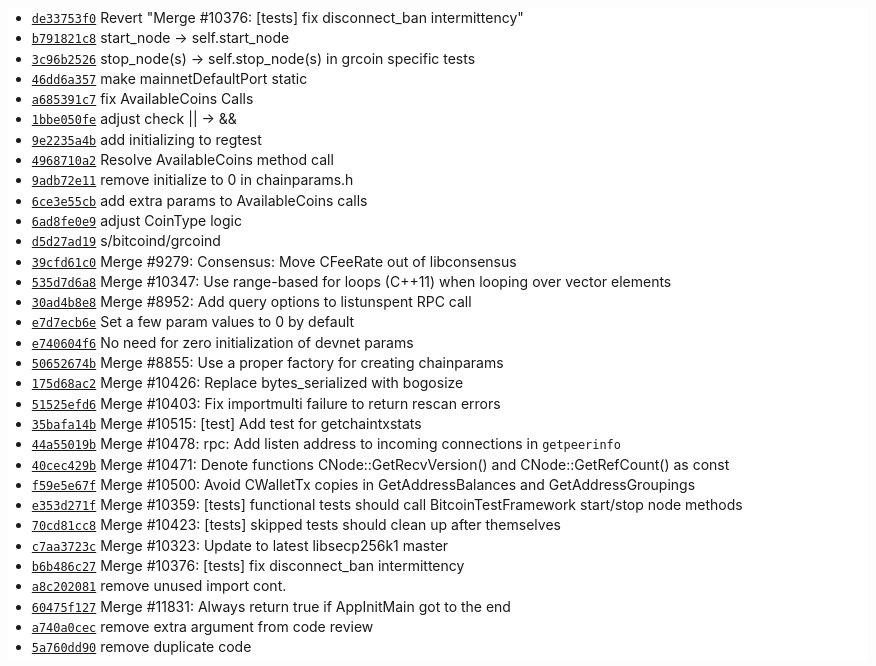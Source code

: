 -   [`de33753f0`](https://github.com/GRCoin-Coin/Core-Wallet/commit/de33753f0) Revert "Merge #10376: [tests] fix disconnect_ban intermittency"
-   [`b791821c8`](https://github.com/GRCoin-Coin/Core-Wallet/commit/b791821c8) start_node -> self.start_node
-   [`3c96b2526`](https://github.com/GRCoin-Coin/Core-Wallet/commit/3c96b2526) stop_node(s) -> self.stop_node(s) in grcoin specific tests
-   [`46dd6a357`](https://github.com/GRCoin-Coin/Core-Wallet/commit/46dd6a357) make mainnetDefaultPort static
-   [`a685391c7`](https://github.com/GRCoin-Coin/Core-Wallet/commit/a685391c7) fix AvailableCoins Calls
-   [`1bbe050fe`](https://github.com/GRCoin-Coin/Core-Wallet/commit/1bbe050fe) adjust check || -> &&
-   [`9e2235a4b`](https://github.com/GRCoin-Coin/Core-Wallet/commit/9e2235a4b) add initializing to regtest
-   [`4968710a2`](https://github.com/GRCoin-Coin/Core-Wallet/commit/4968710a2) Resolve AvailableCoins method call
-   [`9adb72e11`](https://github.com/GRCoin-Coin/Core-Wallet/commit/9adb72e11) remove initialize to 0 in chainparams.h
-   [`6ce3e55cb`](https://github.com/GRCoin-Coin/Core-Wallet/commit/6ce3e55cb) add extra params to AvailableCoins calls
-   [`6ad8fe0e9`](https://github.com/GRCoin-Coin/Core-Wallet/commit/6ad8fe0e9) adjust CoinType logic
-   [`d5d27ad19`](https://github.com/GRCoin-Coin/Core-Wallet/commit/d5d27ad19) s/bitcoind/grcoind
-   [`39cfd61c0`](https://github.com/GRCoin-Coin/Core-Wallet/commit/39cfd61c0) Merge #9279: Consensus: Move CFeeRate out of libconsensus
-   [`535d7d6a8`](https://github.com/GRCoin-Coin/Core-Wallet/commit/535d7d6a8) Merge #10347: Use range-based for loops (C++11) when looping over vector elements
-   [`30ad4b8e8`](https://github.com/GRCoin-Coin/Core-Wallet/commit/30ad4b8e8) Merge #8952: Add query options to listunspent RPC call
-   [`e7d7ecb6e`](https://github.com/GRCoin-Coin/Core-Wallet/commit/e7d7ecb6e) Set a few param values to 0 by default
-   [`e740604f6`](https://github.com/GRCoin-Coin/Core-Wallet/commit/e740604f6) No need for zero initialization of devnet params
-   [`50652674b`](https://github.com/GRCoin-Coin/Core-Wallet/commit/50652674b) Merge #8855: Use a proper factory for creating chainparams
-   [`175d68ac2`](https://github.com/GRCoin-Coin/Core-Wallet/commit/175d68ac2) Merge #10426: Replace bytes_serialized with bogosize
-   [`51525efd6`](https://github.com/GRCoin-Coin/Core-Wallet/commit/51525efd6) Merge #10403: Fix importmulti failure to return rescan errors
-   [`35bafa14b`](https://github.com/GRCoin-Coin/Core-Wallet/commit/35bafa14b) Merge #10515: [test] Add test for getchaintxstats
-   [`44a55019b`](https://github.com/GRCoin-Coin/Core-Wallet/commit/44a55019b) Merge #10478: rpc: Add listen address to incoming connections in `getpeerinfo`
-   [`40cec429b`](https://github.com/GRCoin-Coin/Core-Wallet/commit/40cec429b) Merge #10471: Denote functions CNode::GetRecvVersion() and CNode::GetRefCount() as const
-   [`f59e5e67f`](https://github.com/GRCoin-Coin/Core-Wallet/commit/f59e5e67f) Merge #10500: Avoid CWalletTx copies in GetAddressBalances and GetAddressGroupings
-   [`e353d271f`](https://github.com/GRCoin-Coin/Core-Wallet/commit/e353d271f) Merge #10359: [tests] functional tests should call BitcoinTestFramework start/stop node methods
-   [`70cd81cc8`](https://github.com/GRCoin-Coin/Core-Wallet/commit/70cd81cc8) Merge #10423: [tests] skipped tests should clean up after themselves
-   [`c7aa3723c`](https://github.com/GRCoin-Coin/Core-Wallet/commit/c7aa3723c) Merge #10323: Update to latest libsecp256k1 master
-   [`b6b486c27`](https://github.com/GRCoin-Coin/Core-Wallet/commit/b6b486c27) Merge #10376: [tests] fix disconnect_ban intermittency
-   [`a8c202081`](https://github.com/GRCoin-Coin/Core-Wallet/commit/a8c202081) remove unused import cont.
-   [`60475f127`](https://github.com/GRCoin-Coin/Core-Wallet/commit/60475f127) Merge #11831: Always return true if AppInitMain got to the end
-   [`a740a0cec`](https://github.com/GRCoin-Coin/Core-Wallet/commit/a740a0cec) remove extra argument from code review
-   [`5a760dd90`](https://github.com/GRCoin-Coin/Core-Wallet/commit/5a760dd90) remove duplicate code